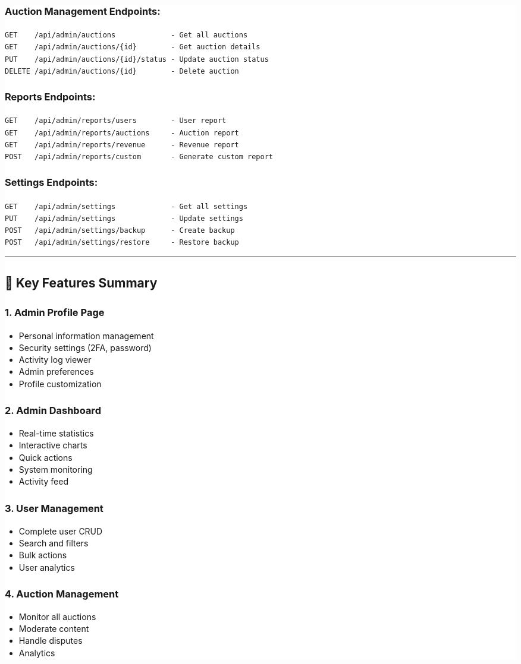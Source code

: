 ### Auction Management Endpoints:
```
GET    /api/admin/auctions             - Get all auctions
GET    /api/admin/auctions/{id}        - Get auction details
PUT    /api/admin/auctions/{id}/status - Update auction status
DELETE /api/admin/auctions/{id}        - Delete auction
```

### Reports Endpoints:
```
GET    /api/admin/reports/users        - User report
GET    /api/admin/reports/auctions     - Auction report
GET    /api/admin/reports/revenue      - Revenue report
POST   /api/admin/reports/custom       - Generate custom report
```

### Settings Endpoints:
```
GET    /api/admin/settings             - Get all settings
PUT    /api/admin/settings             - Update settings
POST   /api/admin/settings/backup      - Create backup
POST   /api/admin/settings/restore     - Restore backup
```

---

## 🎯 Key Features Summary

### 1. **Admin Profile Page**
   - Personal information management
   - Security settings (2FA, password)
   - Activity log viewer
   - Admin preferences
   - Profile customization

### 2. **Admin Dashboard**
   - Real-time statistics
   - Interactive charts
   - Quick actions
   - System monitoring
   - Activity feed

### 3. **User Management**
   - Complete user CRUD
   - Search and filters
   - Bulk actions
   - User analytics

### 4. **Auction Management**
   - Monitor all auctions
   - Moderate content
   - Handle disputes
   - Analytics
